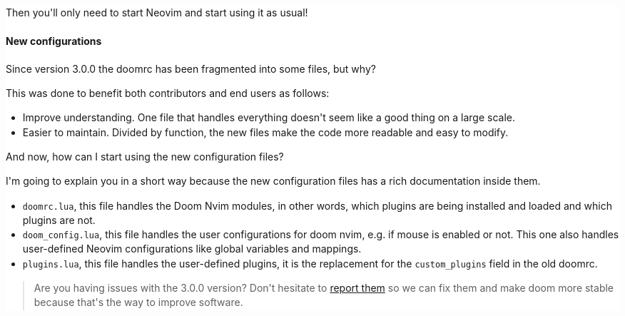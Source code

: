 Then you'll only need to start Neovim and start using it as usual!

#### New configurations

Since version 3.0.0 the doomrc has been fragmented into some files, but why?

This was done to benefit both contributors and end users as follows:

- Improve understanding. One file that handles everything doesn't seem like a
  good thing on a large scale.
- Easier to maintain. Divided by function, the new files make the code more
  readable and easy to modify.

And now, how can I start using the new configuration files?

I'm going to explain you in a short way because the new configuration files has
a rich documentation inside them.

- `doomrc.lua`, this file handles the Doom Nvim modules, in other words, which
  plugins are being installed and loaded and which plugins are not.
- `doom_config.lua`, this file handles the user configurations for doom nvim,
  e.g. if mouse is enabled or not. This one also handles user-defined Neovim
  configurations like global variables and mappings.
- `plugins.lua`, this file handles the user-defined plugins, it is the
  replacement for the `custom_plugins` field in the old doomrc.

> Are you having issues with the 3.0.0 version? Don't hesitate to [report them]
> so we can fix them and make doom more stable because that's the way to improve software.

[vlog]: https://github.com/tjdevries/vlog.nvim
[packer.nvim]: https://github.com/wbthomason/packer.nvim
[vhyrro]: https://github.com/vhyrro
[modules]: ./modules.md
[modules/doom]: https://github.com/NTBBloodbath/doom-nvim/tree/develop/lua/doom/modules/doom
[report them]: https://github.com/NTBBloodbath/doom-nvim/issues/new
